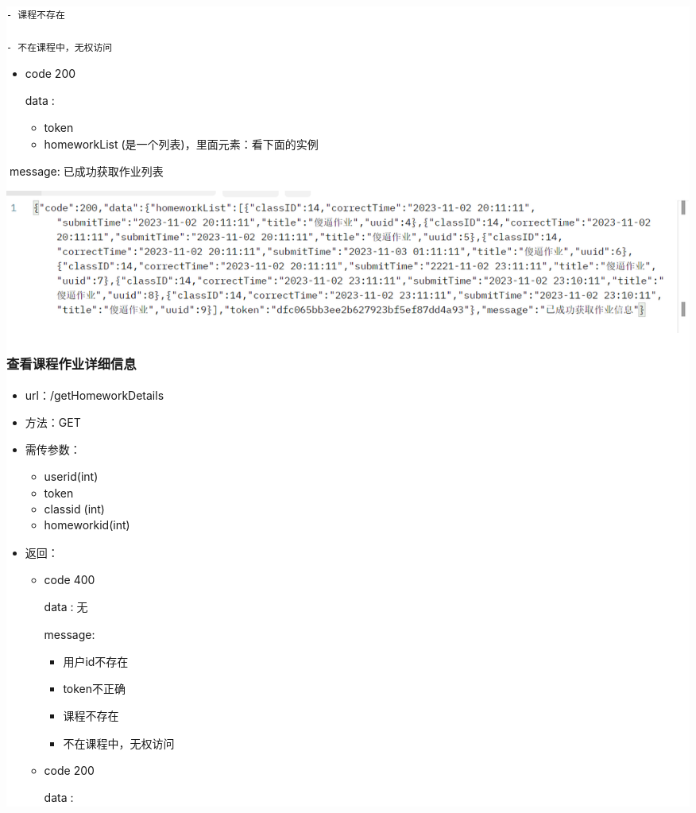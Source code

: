     - 课程不存在

    - 不在课程中，无权访问

      

  - code 200

    data : 

    - token
    - homeworkList (是一个列表)，里面元素：看下面的实例

​		message:  已成功获取作业列表

![image-20231108201433554](./%E6%8E%A5%E5%8F%A3%E6%96%87%E6%A1%A3/image-20231108201433554.png)



### 查看课程作业详细信息

- url：/getHomeworkDetails

- 方法：GET

- 需传参数：

  - userid(int)
  - token
  - classid (int)
  - homeworkid(int)

- 返回：

  - code 400

    data : 无

    message: 

    - 用户id不存在

    - token不正确

    - 课程不存在

    - 不在课程中，无权访问

      

  - code 200

    data : 
